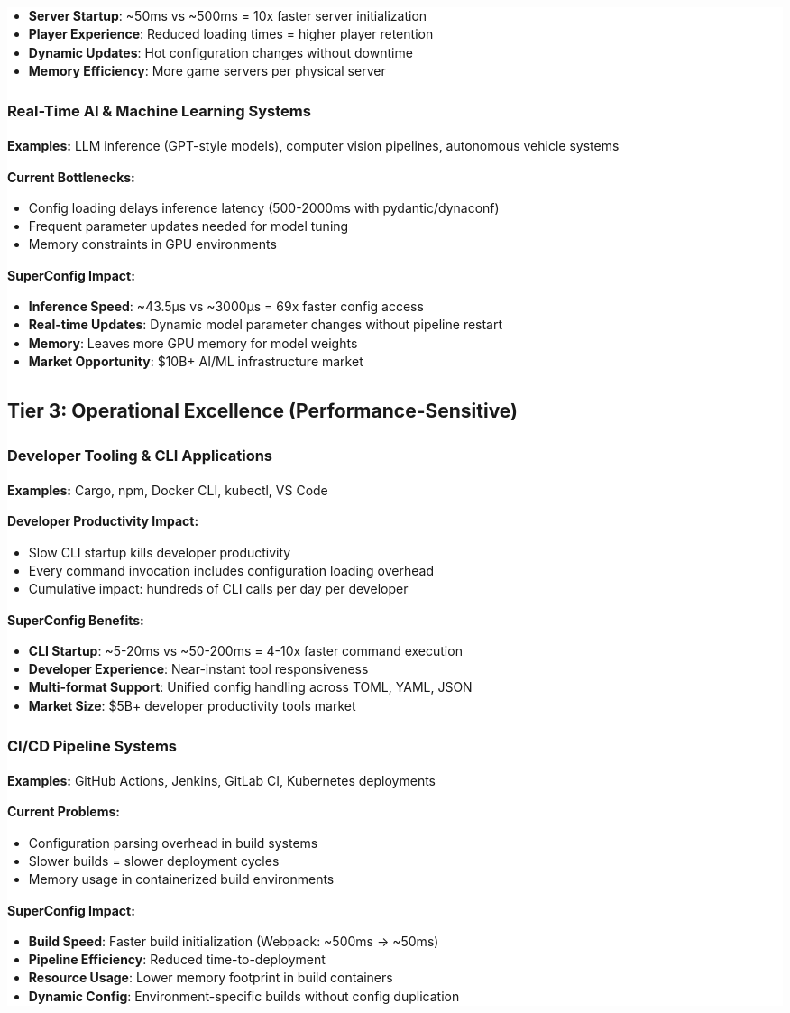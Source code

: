 - **Server Startup**: ~50ms vs ~500ms = 10x faster server initialization
- **Player Experience**: Reduced loading times = higher player retention
- **Dynamic Updates**: Hot configuration changes without downtime
- **Memory Efficiency**: More game servers per physical server

### Real-Time AI & Machine Learning Systems

**Examples:** LLM inference (GPT-style models), computer vision pipelines, autonomous vehicle systems

**Current Bottlenecks:**

- Config loading delays inference latency (500-2000ms with pydantic/dynaconf)
- Frequent parameter updates needed for model tuning
- Memory constraints in GPU environments

**SuperConfig Impact:**

- **Inference Speed**: ~43.5μs vs ~3000μs = 69x faster config access
- **Real-time Updates**: Dynamic model parameter changes without pipeline restart
- **Memory**: Leaves more GPU memory for model weights
- **Market Opportunity**: $10B+ AI/ML infrastructure market

## Tier 3: Operational Excellence (Performance-Sensitive)

### Developer Tooling & CLI Applications

**Examples:** Cargo, npm, Docker CLI, kubectl, VS Code

**Developer Productivity Impact:**

- Slow CLI startup kills developer productivity
- Every command invocation includes configuration loading overhead
- Cumulative impact: hundreds of CLI calls per day per developer

**SuperConfig Benefits:**

- **CLI Startup**: ~5-20ms vs ~50-200ms = 4-10x faster command execution
- **Developer Experience**: Near-instant tool responsiveness
- **Multi-format Support**: Unified config handling across TOML, YAML, JSON
- **Market Size**: $5B+ developer productivity tools market

### CI/CD Pipeline Systems

**Examples:** GitHub Actions, Jenkins, GitLab CI, Kubernetes deployments

**Current Problems:**

- Configuration parsing overhead in build systems
- Slower builds = slower deployment cycles
- Memory usage in containerized build environments

**SuperConfig Impact:**

- **Build Speed**: Faster build initialization (Webpack: ~500ms → ~50ms)
- **Pipeline Efficiency**: Reduced time-to-deployment
- **Resource Usage**: Lower memory footprint in build containers
- **Dynamic Config**: Environment-specific builds without config duplication
